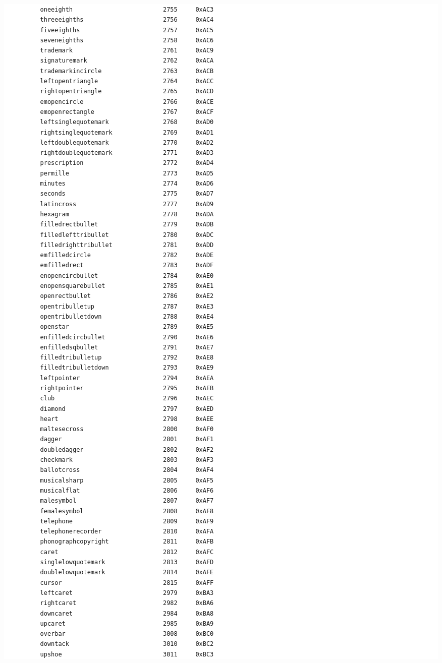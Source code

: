              oneeighth                         2755     0xAC3
              threeeighths                      2756     0xAC4
              fiveeighths                       2757     0xAC5
              seveneighths                      2758     0xAC6
              trademark                         2761     0xAC9
              signaturemark                     2762     0xACA
              trademarkincircle                 2763     0xACB
              leftopentriangle                  2764     0xACC
              rightopentriangle                 2765     0xACD
              emopencircle                      2766     0xACE
              emopenrectangle                   2767     0xACF
              leftsinglequotemark               2768     0xAD0
              rightsinglequotemark              2769     0xAD1
              leftdoublequotemark               2770     0xAD2
              rightdoublequotemark              2771     0xAD3
              prescription                      2772     0xAD4
              permille                          2773     0xAD5
              minutes                           2774     0xAD6
              seconds                           2775     0xAD7
              latincross                        2777     0xAD9
              hexagram                          2778     0xADA
              filledrectbullet                  2779     0xADB
              filledlefttribullet               2780     0xADC
              filledrighttribullet              2781     0xADD
              emfilledcircle                    2782     0xADE
              emfilledrect                      2783     0xADF
              enopencircbullet                  2784     0xAE0
              enopensquarebullet                2785     0xAE1
              openrectbullet                    2786     0xAE2
              opentribulletup                   2787     0xAE3
              opentribulletdown                 2788     0xAE4
              openstar                          2789     0xAE5
              enfilledcircbullet                2790     0xAE6
              enfilledsqbullet                  2791     0xAE7
              filledtribulletup                 2792     0xAE8
              filledtribulletdown               2793     0xAE9
              leftpointer                       2794     0xAEA
              rightpointer                      2795     0xAEB
              club                              2796     0xAEC
              diamond                           2797     0xAED
              heart                             2798     0xAEE
              maltesecross                      2800     0xAF0
              dagger                            2801     0xAF1
              doubledagger                      2802     0xAF2
              checkmark                         2803     0xAF3
              ballotcross                       2804     0xAF4
              musicalsharp                      2805     0xAF5
              musicalflat                       2806     0xAF6
              malesymbol                        2807     0xAF7
              femalesymbol                      2808     0xAF8
              telephone                         2809     0xAF9
              telephonerecorder                 2810     0xAFA
              phonographcopyright               2811     0xAFB
              caret                             2812     0xAFC
              singlelowquotemark                2813     0xAFD
              doublelowquotemark                2814     0xAFE
              cursor                            2815     0xAFF
              leftcaret                         2979     0xBA3
              rightcaret                        2982     0xBA6
              downcaret                         2984     0xBA8
              upcaret                           2985     0xBA9
              overbar                           3008     0xBC0
              downtack                          3010     0xBC2
              upshoe                            3011     0xBC3